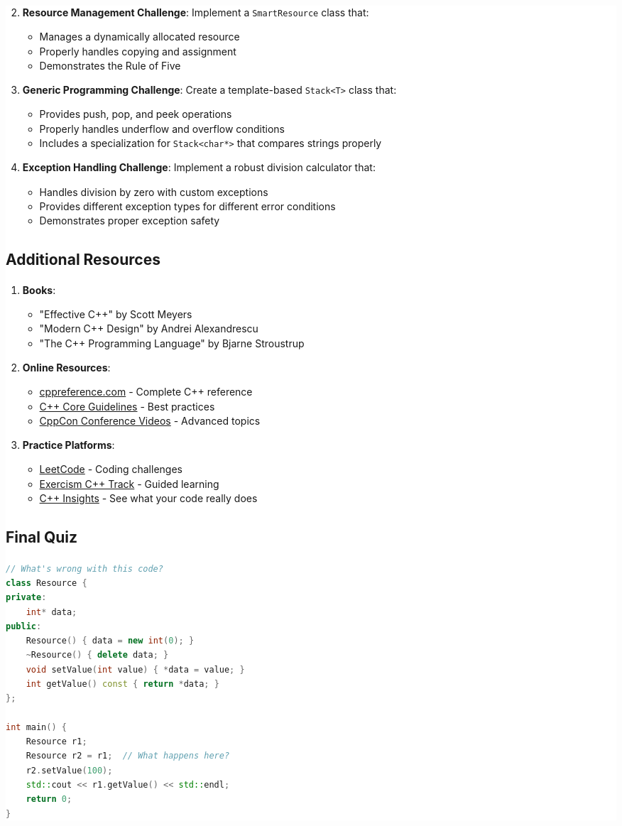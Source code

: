 2. **Resource Management Challenge**:
   Implement a `SmartResource` class that:
   - Manages a dynamically allocated resource
   - Properly handles copying and assignment
   - Demonstrates the Rule of Five

3. **Generic Programming Challenge**:
   Create a template-based `Stack<T>` class that:
   - Provides push, pop, and peek operations
   - Properly handles underflow and overflow conditions
   - Includes a specialization for `Stack<char*>` that compares strings properly

4. **Exception Handling Challenge**:
   Implement a robust division calculator that:
   - Handles division by zero with custom exceptions
   - Provides different exception types for different error conditions
   - Demonstrates proper exception safety

## Additional Resources

1. **Books**:
   - "Effective C++" by Scott Meyers
   - "Modern C++ Design" by Andrei Alexandrescu
   - "The C++ Programming Language" by Bjarne Stroustrup

2. **Online Resources**:
   - [cppreference.com](https://en.cppreference.com/w/) - Complete C++ reference
   - [C++ Core Guidelines](https://isocpp.github.io/CppCoreGuidelines/CppCoreGuidelines) - Best practices
   - [CppCon Conference Videos](https://www.youtube.com/user/CppCon) - Advanced topics

3. **Practice Platforms**:
   - [LeetCode](https://leetcode.com/) - Coding challenges
   - [Exercism C++ Track](https://exercism.io/tracks/cpp) - Guided learning
   - [C++ Insights](https://cppinsights.io/) - See what your code really does

## Final Quiz

```cpp
// What's wrong with this code?
class Resource {
private:
    int* data;
public:
    Resource() { data = new int(0); }
    ~Resource() { delete data; }
    void setValue(int value) { *data = value; }
    int getValue() const { return *data; }
};

int main() {
    Resource r1;
    Resource r2 = r1;  // What happens here?
    r2.setValue(100);
    std::cout << r1.getValue() << std::endl;
    return 0;
}
```
